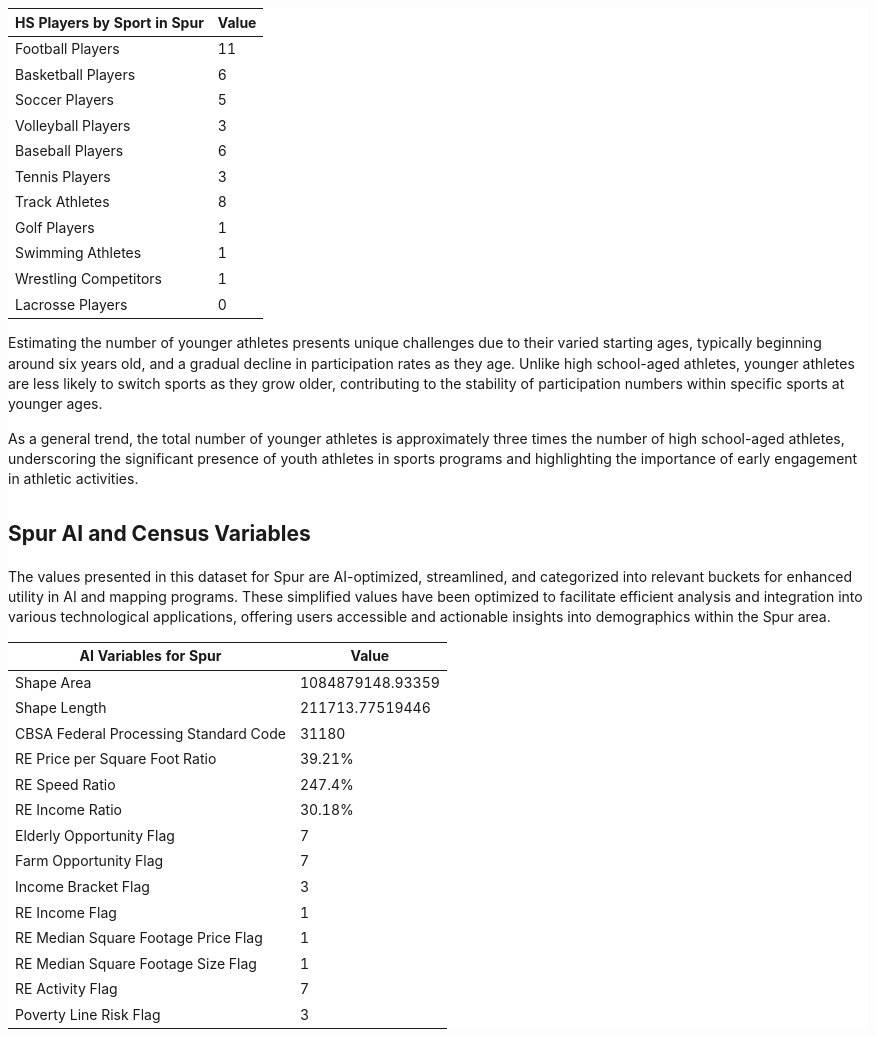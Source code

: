 | HS Players by Sport in Spur | Value |
|-------------|-------|
| Football Players | 11 |
| Basketball Players | 6 |
| Soccer Players | 5 |
| Volleyball Players | 3 |
| Baseball Players | 6 |
| Tennis Players | 3 |
| Track Athletes | 8 |
| Golf Players | 1 |
| Swimming Athletes | 1 |
| Wrestling Competitors | 1 |
| Lacrosse Players | 0 |

Estimating the number of younger athletes presents unique challenges due to their varied starting ages, typically beginning around six years old, and a gradual decline in participation rates as they age. Unlike high school-aged athletes, younger athletes are less likely to switch sports as they grow older, contributing to the stability of participation numbers within specific sports at younger ages.  

As a general trend, the total number of younger athletes is approximately three times the number of high school-aged athletes, underscoring the significant presence of youth athletes in sports programs and highlighting the importance of early engagement in athletic activities.

## Spur AI and Census Variables

The values presented in this dataset for Spur are AI-optimized, streamlined, and categorized into relevant buckets for enhanced utility in AI and mapping programs. These simplified values have been optimized to facilitate efficient analysis and integration into various technological applications, offering users accessible and actionable insights into demographics within the Spur area.

| AI Variables for Spur | Value |
|-------------|-------|
| Shape Area | 1084879148.93359 |
| Shape Length | 211713.77519446 |
| CBSA Federal Processing Standard Code | 31180 |
| RE Price per Square Foot Ratio | 39.21% |
| RE Speed Ratio | 247.4% |
| RE Income Ratio | 30.18% |
| Elderly Opportunity Flag | 7 |
| Farm Opportunity Flag | 7 |
| Income Bracket Flag | 3 |
| RE Income Flag | 1 |
| RE Median Square Footage Price Flag | 1 |
| RE Median Square Footage Size Flag | 1 |
| RE Activity Flag | 7 |
| Poverty Line Risk Flag | 3 |
